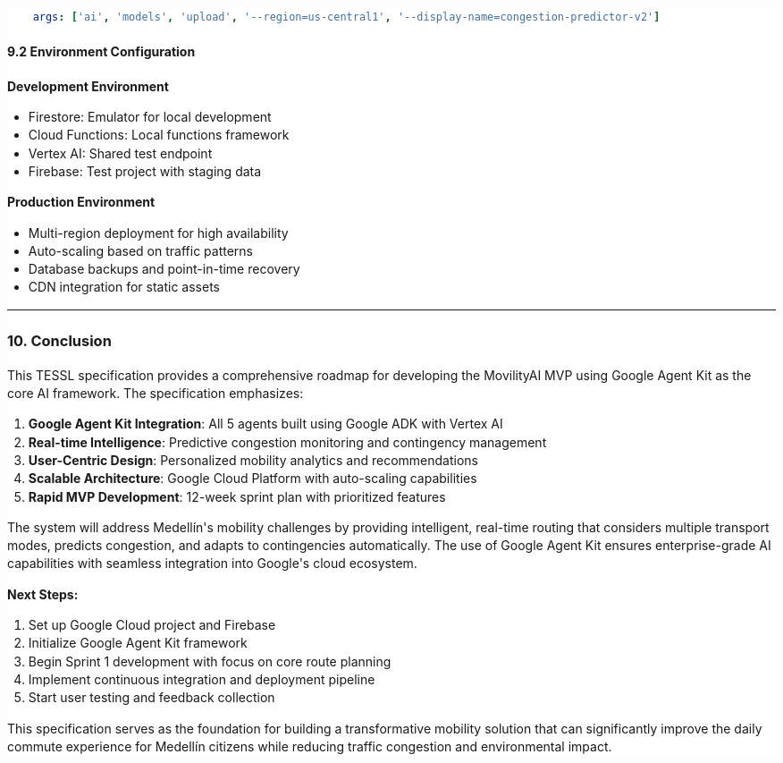 ```yaml
    args: ['ai', 'models', 'upload', '--region=us-central1', '--display-name=congestion-predictor-v2']
```

#### 9.2 Environment Configuration

**Development Environment**
- Firestore: Emulator for local development
- Cloud Functions: Local functions framework
- Vertex AI: Shared test endpoint
- Firebase: Test project with staging data

**Production Environment**
- Multi-region deployment for high availability
- Auto-scaling based on traffic patterns
- Database backups and point-in-time recovery
- CDN integration for static assets

---

### 10. Conclusion

This TESSL specification provides a comprehensive roadmap for developing the MovilityAI MVP using Google Agent Kit as the core AI framework. The specification emphasizes:

1. **Google Agent Kit Integration**: All 5 agents built using Google ADK with Vertex AI
2. **Real-time Intelligence**: Predictive congestion monitoring and contingency management
3. **User-Centric Design**: Personalized mobility analytics and recommendations
4. **Scalable Architecture**: Google Cloud Platform with auto-scaling capabilities
5. **Rapid MVP Development**: 12-week sprint plan with prioritized features

The system will address Medellín's mobility challenges by providing intelligent, real-time routing that considers multiple transport modes, predicts congestion, and adapts to contingencies automatically. The use of Google Agent Kit ensures enterprise-grade AI capabilities with seamless integration into Google's cloud ecosystem.

**Next Steps:**
1. Set up Google Cloud project and Firebase
2. Initialize Google Agent Kit framework
3. Begin Sprint 1 development with focus on core route planning
4. Implement continuous integration and deployment pipeline
5. Start user testing and feedback collection

This specification serves as the foundation for building a transformative mobility solution that can significantly improve the daily commute experience for Medellín citizens while reducing traffic congestion and environmental impact.